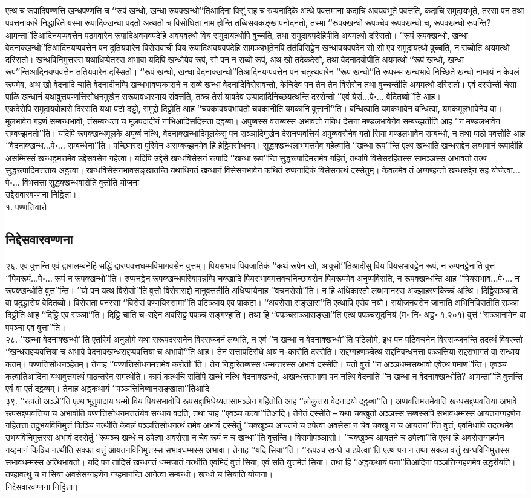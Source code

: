 एत्थ च रूपादिपण्णत्ति खन्धपण्णत्ति च ‘‘रूपं खन्धो, खन्धा रूपक्खन्धो’’तिआदिना विसुं सह च रुप्पनादिके अत्थे पवत्तमाना कदाचि अवयवभूते पवत्तति, कदाचि समुदायभूते, तस्सा पन तथा पवत्तनाकारे निद्धारिते यस्मा रूपादिक्खन्धा पदतो अत्थतो च विसोधिता नाम होन्ति तब्बिसयकङ्खापनोदनतो, तस्मा ‘‘रूपक्खन्धो रूपञ्चेव रूपक्खन्धो च, रूपक्खन्धो रूपन्ति? आमन्ता’’तिआदिनयप्पवत्तेन पठमवारेन रूपादिअवयवपदेहि अवयवत्थो विय समुदायत्थोपि वुच्चति, तथा समुदायपदेहिपीति अयमत्थो दस्सितो। ‘‘रूपं रूपक्खन्धो, खन्धा वेदनाक्खन्धो’’तिआदिनयप्पवत्तेन पन दुतियवारेन विसेसवाची विय रूपादिअवयवपदेहि सामञ्ञभूतेनपि तंतंविसिट्ठेन खन्धावयवपदेन सो सो एव समुदायत्थो वुच्चति, न सब्बोति अयमत्थो दस्सितो। खन्धविनिमुत्तस्स यथाधिप्पेतस्स अभावा यदिपि खन्धोयेव रूपं, सो पन न सब्बो रूपं, अथ खो तदेकदेसो, तथा वेदनादयोपीति अयमत्थो ‘‘रूपं खन्धो, खन्धा रूप’’न्तिआदिनयप्पवत्तेन ततियवारेन दस्सितो। ‘‘रूपं खन्धो, खन्धा वेदनाक्खन्धो’’तिआदिनयप्पवत्तेन पन चतुत्थवारेन ‘‘रूपं खन्धो’’ति रूपस्स खन्धभावे निच्छिते खन्धो नामायं न केवलं रूपमेव, अथ खो वेदनादि चाति वेदनादीनम्पि खन्धभावप्पकासने न सब्बे खन्धा वेदनादिविसेसवन्तो, केचिदेव पन तेन तेन विसेसेन तथा वुच्चन्तीति अयमत्थो दस्सितो। एवं दस्सेन्ती चेसा पाळि खन्धानं यथावुत्तपण्णत्तिसोधनमुखेन सरूपावधारणाय संवत्तति, तञ्च तेसं यावदेव उप्पादादिनिच्छयत्थन्ति दस्सेन्तो ‘‘एवं येसं…पे॰… वेदितब्बो’’ति आह।  
एकदेसेपि समुदायवोहारो दिस्सति यथा पटो दड्ढो, समुद्दो दिट्ठोति आह ‘‘चक्कावयवभावतो चक्कानीति यमकानि वुत्तानी’’ति। बन्धित्वाति यमकभावेन बन्धित्वा, यमकमूलभावेनेव वा। मूलभावेन गहणं सम्बन्धभावो, तंसम्बन्धता च मूलपदादीनं नाभिआदिसदिसता दट्ठब्बा। अपुब्बस्स वत्तब्बस्स अभावतो नयिध देसना मण्डलभावेनेव सम्बज्झतीति आह ‘‘न मण्डलभावेन सम्बज्झनतो’’ति। यदिपि रूपक्खन्धमूलके अपुब्बं नत्थि, वेदनाक्खन्धादिमूलकेसु पन सञ्ञादिमुखेन देसनप्पवत्तियं अपुब्बवसेनेव गतो सिया मण्डलभावेन सम्बन्धो, न तथा पाठो पवत्तोति आह ‘‘वेदनाक्खन्ध…पे॰… सम्बन्धेना’’ति। पच्छिमस्स पुरिमेन असम्बज्झनमेव हि हेट्ठिमसोधनम्। सुद्धक्खन्धलाभमत्तमेव गहेत्वाति ‘‘खन्धा रूप’’न्ति एत्थ खन्धाति खन्धसद्देन लब्भमानं रूपादीहि असम्मिस्सं खन्धट्ठमत्तमेव उद्देसवसेन गहेत्वा। यदिपि उद्देसे खन्धविसेसनं रूपादि ‘‘खन्धा रूप’’न्ति सुद्धरूपादिमत्तमेव गहितं, तथापि विसेसरहितस्स सामञ्ञस्स अभावतो तत्थ सुद्धरूपादिमत्तताय अट्ठत्वा। खन्धविसेसनभावसङ्खातन्ति यथाधिगतं खन्धानं विसेसनभावेन कथितं रुप्पनादिकं विसेसनत्थं दस्सेतुम्। केवलमेव तं अग्गण्हन्तो खन्धसद्देन सह योजेत्वा…पे॰… विभत्तत्ता सुद्धक्खन्धवारोति वुत्तोति योजना।  
उद्देसवारवण्णना निट्ठिता।  
१. पण्णत्तिवारो  


## निद्देसवारवण्णना

२६. एवं वुत्तन्ति एवं द्वारालम्बनेहि सद्धिं द्वारप्पवत्तधम्मविभागवसेन वुत्तम्। पियसभावं पियजातिकं ‘‘कथं रूपेन खो, आवुसो’’तिआदीसु विय पियसभावट्ठेन रूपं, न रुप्पनट्ठेनाति वुत्तं ‘‘पियरूपं…पे॰… रूपं न रूपक्खन्धो’’ति। रुप्पनट्ठेन रूपक्खन्धपरियापन्नम्पि चक्खादि पियसभावमत्तवचनिच्छावसेन पियरूपमेव अनुप्पविसति, न रूपक्खन्धन्ति आह ‘‘पियसभाव…पे॰… न रूपक्खन्धोति वुत्त’’न्ति। ‘‘यो पन यत्थ विसेसो’’ति वुत्तो विसेससद्दो नानुवत्ततीति अधिप्पायेनाह ‘‘वचनसेसो’’ति। न हि अधिकारतो लब्भमानस्स अज्झाहरणकिच्चं अत्थि। दिट्ठिसञ्ञाति वा पदुद्धारोयं वेदितब्बो। विसेसता पनस्सा ‘‘विसेसं वण्णयिस्सामा’’ति पटिञ्ञाय एव पाकटा। ‘‘अवसेसा सङ्खारा’’ति एत्थापि एसेव नयो। संयोजनवसेन जानाति अभिनिविसतीति सञ्ञा दिट्ठीति आह ‘‘दिट्ठि एव सञ्ञा’’ति। दिट्ठि चाति च-सद्देन अवसिट्ठं पपञ्चं सङ्गण्हाति। तथा हि ‘‘पपञ्चसञ्ञासङ्खा’’ति एत्थ पपञ्चसूदनियं (म॰ नि॰ अट्ठ॰ १.२०१) वुत्तं ‘‘सञ्ञानामेन वा पपञ्चा एव वुत्ता’’ति।  
२८. ‘‘खन्धा वेदनाक्खन्धो’’ति एतस्मिं अनुलोमे यथा सरूपदस्सनेन विस्सज्जनं लब्भति, न एवं ‘‘न खन्धा न वेदनाक्खन्धो’’ति पटिलोमे, इध पन पटिवचनेन विस्सज्जनन्ति तदत्थं विवरन्तो ‘‘खन्धसद्दप्पवत्तिया च अभावे वेदनाक्खन्धसद्दप्पवत्तिया च अभावो’’ति आह। तेन सत्तापटिसेधे अयं न-कारोति दस्सेति। सद्दग्गहणञ्चेत्थ सद्दनिबन्धनत्ता पञ्ञत्तिया सद्दसभागतं वा सन्धाय कतम्। पण्णत्तिसोधनञ्हेतम्। तेनाह ‘‘पण्णत्तिसोधनमत्तमेव करोती’’ति। तेन निद्धारेतब्बस्स धम्मन्तरस्स अभावं दस्सेति। यतो वुत्तं ‘‘न अञ्ञधम्मसब्भावो एवेत्थ पमाण’’न्ति। एवञ्च कत्वातिआदिना यथावुत्तमत्थं पाठन्तरेन समत्थेति। कामं कत्थचि सतिपि खन्धे नत्थि वेदनाक्खन्धो, अखन्धत्तसभावा पन नत्थि वेदनाति ‘‘न खन्धा न वेदनाक्खन्धोति? आमन्ता’’ति वुत्तन्ति एवं वा एतं दट्ठब्बम्। तेनाह अट्ठकथायं ‘‘पञ्ञत्तिनिब्बानसङ्खाता’’तिआदि।  
३९. ‘‘रूपतो अञ्ञे’’ति एत्थ भूतुपादाय धम्मो विय पियसभावोपि रूपसद्दाभिधेय्यतासामञ्ञेन गहितोति आह ‘‘लोकुत्तरा वेदनादयो दट्ठब्बा’’ति। अप्पवत्तिमत्तमेवाति खन्धसद्दप्पवत्तिया अभावे रूपसद्दप्पवत्तिया च अभावोति पण्णत्तिसोधनमत्ततंयेव सन्धाय वदति, तथा चाह ‘‘एवञ्च कत्वा’’तिआदि। तेनेतं दस्सेति – यथा चक्खुतो अञ्ञस्स सब्बस्सपि सभावधम्मस्स आयतनग्गहणेन गहितत्ता तदुभयविनिमुत्तं किञ्चि नत्थीति केवलं पञ्ञत्तिसोधनत्थं तमेव अभावं दस्सेतुं ‘‘चक्खुञ्च आयतने च ठपेत्वा अवसेसा न चेव चक्खु न च आयतन’’न्ति वुत्तं, एवमिधापि तदत्थमेव उभयविनिमुत्तस्स अभावं दस्सेतुं ‘‘रूपञ्च खन्धे च ठपेत्वा अवसेसा न चेव रूपं न च खन्धा’’ति वुत्तन्ति। विसमोपञ्ञासो। ‘‘चक्खुञ्च आयतने च ठपेत्वा’’ति एत्थ हि अवसेसग्गहणेन गय्हमानं किञ्चि नत्थीति सक्का वत्तुं आयतनविनिमुत्तस्स सभावधम्मस्स अभावा। तेनाह ‘‘यदि सिया’’ति। ‘‘रूपञ्च खन्धे च ठपेत्वा’’ति एत्थ पन न तथा सक्का वत्तुं खन्धविनिमुत्तस्स सभावधम्मस्स अत्थिभावतो। यदि पन तादिसं खन्धगतं धम्मजातं नत्थीति एवमिदं वुत्तं सिया, एवं सति युत्तमेतं सिया। तथा हि ‘‘अट्ठकथायं पना’’तिआदिना पञ्ञत्तिग्गहणमेव उद्धरीयति। तण्हावत्थु च न सिया अवसेसग्गहणेन गय्हमानन्ति आनेत्वा सम्बन्धो। खन्धो च सियाति योजना।  
निद्देसवारवण्णना निट्ठिता।  
